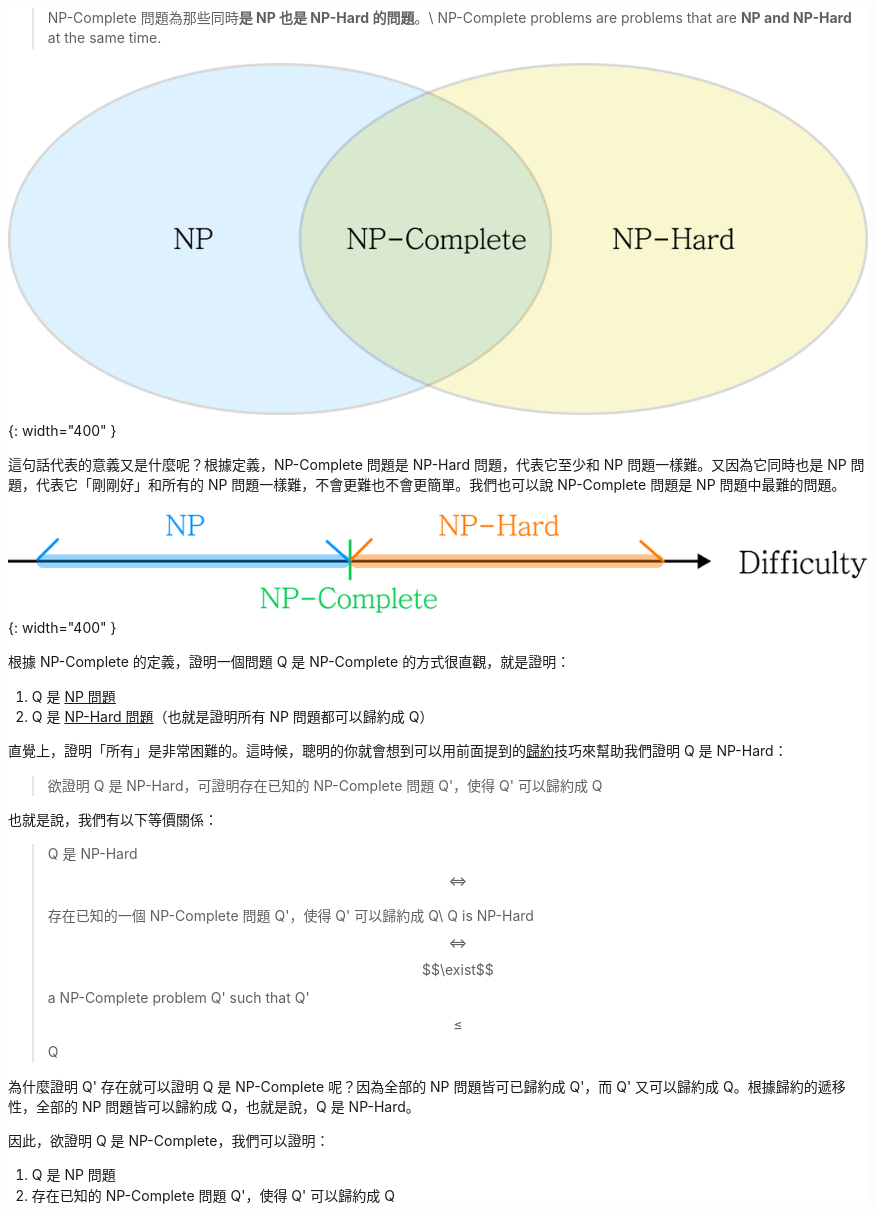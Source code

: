 > NP-Complete 問題為那些同時**是 NP 也是 NP-Hard 的問題**。\\
> NP-Complete problems are problems that are **NP and NP-Hard** at the same time.

![np-npc-nph](/assets/images/2024-06-15-introduction-to-complexity/np-npc-nph.png){: width="400" }

這句話代表的意義又是什麼呢？根據定義，NP-Complete 問題是 NP-Hard 問題，代表它至少和 NP 問題一樣難。又因為它同時也是 NP 問題，代表它「剛剛好」和所有的 NP 問題一樣難，不會更難也不會更簡單。我們也可以說 NP-Complete 問題是 NP 問題中最難的問題。

![np-npc-nph-difficulty](/assets/images/2024-06-15-introduction-to-complexity/np-npc-nph-difficulty.png){: width="400" }

根據 NP-Complete 的定義，證明一個問題 Q 是 NP-Complete 的方式很直觀，就是證明：

1. Q 是 [NP 問題](#2-2-np-問題)
1. Q 是 [NP-Hard 問題](#3-np-hard-問題)（也就是證明所有 NP 問題都可以歸約成 Q）

直覺上，證明「所有」是非常困難的。這時候，聰明的你就會想到可以用前面提到的[歸約](#1-3-準備---歸約-reduction)技巧來幫助我們證明 Q 是 NP-Hard：

> 欲證明 Q 是 NP-Hard，可證明存在已知的 NP-Complete 問題 Q'，使得 Q' 可以歸約成 Q

也就是說，我們有以下等價關係：

> Q 是 NP-Hard $$\Leftrightarrow$$
>
> 存在已知的一個 NP-Complete 問題 Q'，使得 Q' 可以歸約成 Q\\
> Q is NP-Hard $$\Leftrightarrow$$ $$\exist$$ a NP-Complete problem Q' such that Q' $$\le$$ Q

為什麼證明 Q' 存在就可以證明 Q 是 NP-Complete 呢？因為全部的 NP 問題皆可已歸約成 Q'，而 Q' 又可以歸約成 Q。根據歸約的遞移性，全部的 NP 問題皆可以歸約成 Q，也就是說，Q 是 NP-Hard。

因此，欲證明 Q 是 NP-Complete，我們可以證明：

1. Q 是 NP 問題
1. 存在已知的 NP-Complete 問題 Q'，使得 Q' 可以歸約成 Q
